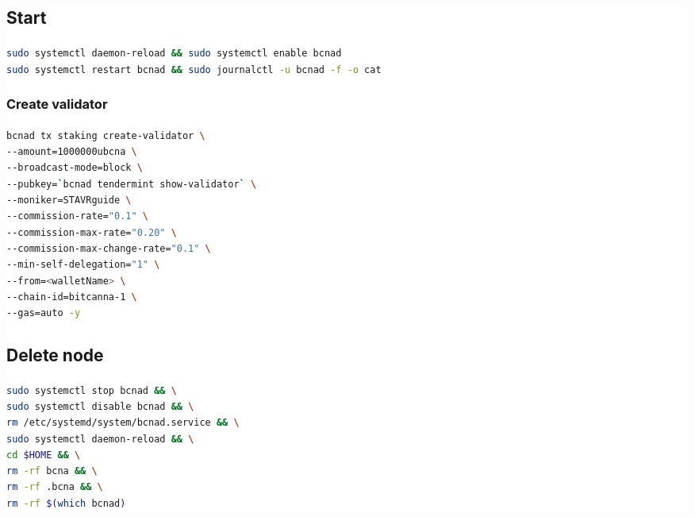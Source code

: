 ## Start
```bash
sudo systemctl daemon-reload && sudo systemctl enable bcnad
sudo systemctl restart bcnad && sudo journalctl -u bcnad -f -o cat
```

### Create validator
```bash
bcnad tx staking create-validator \
--amount=1000000ubcna \
--broadcast-mode=block \
--pubkey=`bcnad tendermint show-validator` \
--moniker=STAVRguide \
--commission-rate="0.1" \
--commission-max-rate="0.20" \
--commission-max-change-rate="0.1" \
--min-self-delegation="1" \
--from=<walletName> \
--chain-id=bitcanna-1 \
--gas=auto -y
```

## Delete node
```bash
sudo systemctl stop bcnad && \
sudo systemctl disable bcnad && \
rm /etc/systemd/system/bcnad.service && \
sudo systemctl daemon-reload && \
cd $HOME && \
rm -rf bcna && \
rm -rf .bcna && \
rm -rf $(which bcnad)
```

